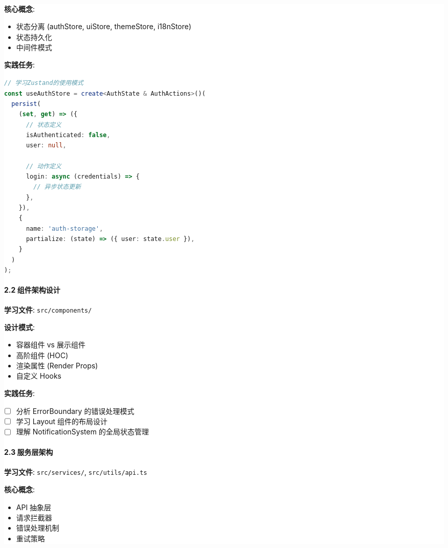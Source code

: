 **核心概念**:

- 状态分离 (authStore, uiStore, themeStore, i18nStore)
- 状态持久化
- 中间件模式

**实践任务**:

```typescript
// 学习Zustand的使用模式
const useAuthStore = create<AuthState & AuthActions>()(
  persist(
    (set, get) => ({
      // 状态定义
      isAuthenticated: false,
      user: null,

      // 动作定义
      login: async (credentials) => {
        // 异步状态更新
      },
    }),
    {
      name: 'auth-storage',
      partialize: (state) => ({ user: state.user }),
    }
  )
);
```

#### 2.2 组件架构设计

**学习文件**: `src/components/`

**设计模式**:

- 容器组件 vs 展示组件
- 高阶组件 (HOC)
- 渲染属性 (Render Props)
- 自定义 Hooks

**实践任务**:

- [ ] 分析 ErrorBoundary 的错误处理模式
- [ ] 学习 Layout 组件的布局设计
- [ ] 理解 NotificationSystem 的全局状态管理

#### 2.3 服务层架构

**学习文件**: `src/services/`, `src/utils/api.ts`

**核心概念**:

- API 抽象层
- 请求拦截器
- 错误处理机制
- 重试策略
